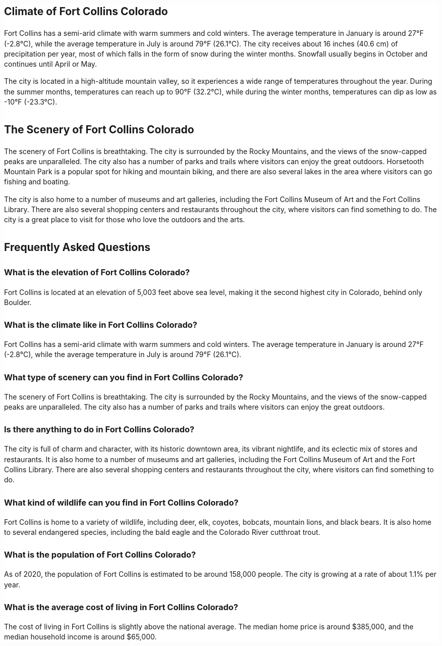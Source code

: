 <h2>Climate of Fort Collins Colorado</h2>

<p>Fort Collins has a semi-arid climate with warm summers and cold winters. The average temperature in January is around 27°F (-2.8°C), while the average temperature in July is around 79°F (26.1°C). The city receives about 16 inches (40.6 cm) of precipitation per year, most of which falls in the form of snow during the winter months. Snowfall usually begins in October and continues until April or May.</p>

<p>The city is located in a high-altitude mountain valley, so it experiences a wide range of temperatures throughout the year. During the summer months, temperatures can reach up to 90°F (32.2°C), while during the winter months, temperatures can dip as low as -10°F (-23.3°C).</p>

<h2>The Scenery of Fort Collins Colorado</h2>

<p>The scenery of Fort Collins is breathtaking. The city is surrounded by the Rocky Mountains, and the views of the snow-capped peaks are unparalleled. The city also has a number of parks and trails where visitors can enjoy the great outdoors. Horsetooth Mountain Park is a popular spot for hiking and mountain biking, and there are also several lakes in the area where visitors can go fishing and boating.</p>

<p>The city is also home to a number of museums and art galleries, including the Fort Collins Museum of Art and the Fort Collins Library. There are also several shopping centers and restaurants throughout the city, where visitors can find something to do. The city is a great place to visit for those who love the outdoors and the arts.</p>

<h2>Frequently Asked Questions</h2>

<h3>What is the elevation of Fort Collins Colorado?</h3> 
<p>Fort Collins is located at an elevation of 5,003 feet above sea level, making it the second highest city in Colorado, behind only Boulder.</p>

<h3>What is the climate like in Fort Collins Colorado?</h3> 
<p>Fort Collins has a semi-arid climate with warm summers and cold winters. The average temperature in January is around 27°F (-2.8°C), while the average temperature in July is around 79°F (26.1°C).</p>

<h3>What type of scenery can you find in Fort Collins Colorado?</h3> 
<p>The scenery of Fort Collins is breathtaking. The city is surrounded by the Rocky Mountains, and the views of the snow-capped peaks are unparalleled. The city also has a number of parks and trails where visitors can enjoy the great outdoors.</p>

<h3>Is there anything to do in Fort Collins Colorado?</h3> 
<p>The city is full of charm and character, with its historic downtown area, its vibrant nightlife, and its eclectic mix of stores and restaurants. It is also home to a number of museums and art galleries, including the Fort Collins Museum of Art and the Fort Collins Library. There are also several shopping centers and restaurants throughout the city, where visitors can find something to do.</p>

<h3>What kind of wildlife can you find in Fort Collins Colorado?</h3> 
<p>Fort Collins is home to a variety of wildlife, including deer, elk, coyotes, bobcats, mountain lions, and black bears. It is also home to several endangered species, including the bald eagle and the Colorado River cutthroat trout.</p>

<h3>What is the population of Fort Collins Colorado?</h3> 
<p>As of 2020, the population of Fort Collins is estimated to be around 158,000 people. The city is growing at a rate of about 1.1% per year.</p>

<h3>What is the average cost of living in Fort Collins Colorado?</h3> 
<p>The cost of living in Fort Collins is slightly above the national average. The median home price is around $385,000, and the median household income is around $65,000.</p>
